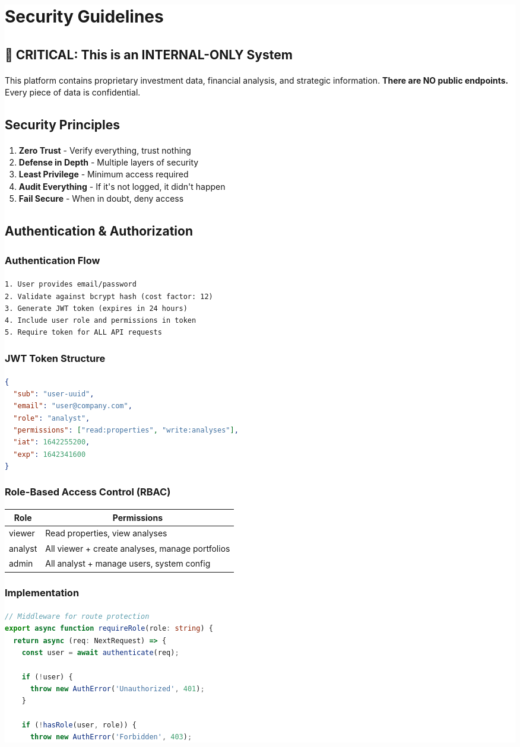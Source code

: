 # Security Guidelines

## 🔴 CRITICAL: This is an INTERNAL-ONLY System

This platform contains proprietary investment data, financial analysis, and strategic information. **There are NO public endpoints.** Every piece of data is confidential.

## Security Principles

1. **Zero Trust** - Verify everything, trust nothing
2. **Defense in Depth** - Multiple layers of security
3. **Least Privilege** - Minimum access required
4. **Audit Everything** - If it's not logged, it didn't happen
5. **Fail Secure** - When in doubt, deny access

## Authentication & Authorization

### Authentication Flow
```
1. User provides email/password
2. Validate against bcrypt hash (cost factor: 12)
3. Generate JWT token (expires in 24 hours)
4. Include user role and permissions in token
5. Require token for ALL API requests
```

### JWT Token Structure
```json
{
  "sub": "user-uuid",
  "email": "user@company.com",
  "role": "analyst",
  "permissions": ["read:properties", "write:analyses"],
  "iat": 1642255200,
  "exp": 1642341600
}
```

### Role-Based Access Control (RBAC)

| Role    | Permissions                                      |
|---------|--------------------------------------------------|
| viewer  | Read properties, view analyses                   |
| analyst | All viewer + create analyses, manage portfolios  |
| admin   | All analyst + manage users, system config        |

### Implementation
```typescript
// Middleware for route protection
export async function requireRole(role: string) {
  return async (req: NextRequest) => {
    const user = await authenticate(req);
    
    if (!user) {
      throw new AuthError('Unauthorized', 401);
    }
    
    if (!hasRole(user, role)) {
      throw new AuthError('Forbidden', 403);
```